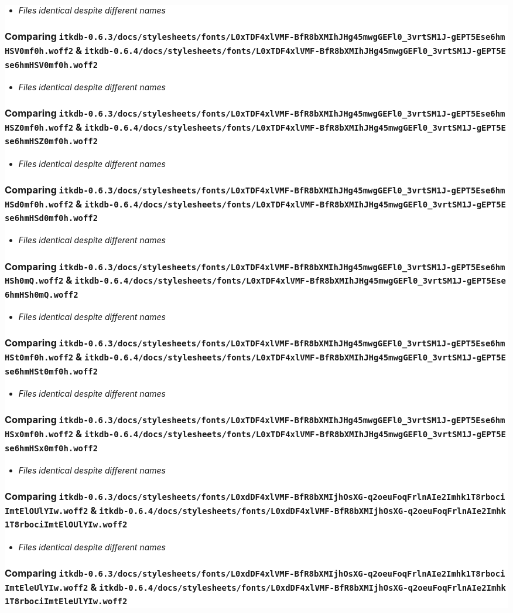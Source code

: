  * *Files identical despite different names*

### Comparing `itkdb-0.6.3/docs/stylesheets/fonts/L0xTDF4xlVMF-BfR8bXMIhJHg45mwgGEFl0_3vrtSM1J-gEPT5Ese6hmHSV0mf0h.woff2` & `itkdb-0.6.4/docs/stylesheets/fonts/L0xTDF4xlVMF-BfR8bXMIhJHg45mwgGEFl0_3vrtSM1J-gEPT5Ese6hmHSV0mf0h.woff2`

 * *Files identical despite different names*

### Comparing `itkdb-0.6.3/docs/stylesheets/fonts/L0xTDF4xlVMF-BfR8bXMIhJHg45mwgGEFl0_3vrtSM1J-gEPT5Ese6hmHSZ0mf0h.woff2` & `itkdb-0.6.4/docs/stylesheets/fonts/L0xTDF4xlVMF-BfR8bXMIhJHg45mwgGEFl0_3vrtSM1J-gEPT5Ese6hmHSZ0mf0h.woff2`

 * *Files identical despite different names*

### Comparing `itkdb-0.6.3/docs/stylesheets/fonts/L0xTDF4xlVMF-BfR8bXMIhJHg45mwgGEFl0_3vrtSM1J-gEPT5Ese6hmHSd0mf0h.woff2` & `itkdb-0.6.4/docs/stylesheets/fonts/L0xTDF4xlVMF-BfR8bXMIhJHg45mwgGEFl0_3vrtSM1J-gEPT5Ese6hmHSd0mf0h.woff2`

 * *Files identical despite different names*

### Comparing `itkdb-0.6.3/docs/stylesheets/fonts/L0xTDF4xlVMF-BfR8bXMIhJHg45mwgGEFl0_3vrtSM1J-gEPT5Ese6hmHSh0mQ.woff2` & `itkdb-0.6.4/docs/stylesheets/fonts/L0xTDF4xlVMF-BfR8bXMIhJHg45mwgGEFl0_3vrtSM1J-gEPT5Ese6hmHSh0mQ.woff2`

 * *Files identical despite different names*

### Comparing `itkdb-0.6.3/docs/stylesheets/fonts/L0xTDF4xlVMF-BfR8bXMIhJHg45mwgGEFl0_3vrtSM1J-gEPT5Ese6hmHSt0mf0h.woff2` & `itkdb-0.6.4/docs/stylesheets/fonts/L0xTDF4xlVMF-BfR8bXMIhJHg45mwgGEFl0_3vrtSM1J-gEPT5Ese6hmHSt0mf0h.woff2`

 * *Files identical despite different names*

### Comparing `itkdb-0.6.3/docs/stylesheets/fonts/L0xTDF4xlVMF-BfR8bXMIhJHg45mwgGEFl0_3vrtSM1J-gEPT5Ese6hmHSx0mf0h.woff2` & `itkdb-0.6.4/docs/stylesheets/fonts/L0xTDF4xlVMF-BfR8bXMIhJHg45mwgGEFl0_3vrtSM1J-gEPT5Ese6hmHSx0mf0h.woff2`

 * *Files identical despite different names*

### Comparing `itkdb-0.6.3/docs/stylesheets/fonts/L0xdDF4xlVMF-BfR8bXMIjhOsXG-q2oeuFoqFrlnAIe2Imhk1T8rbociImtElOUlYIw.woff2` & `itkdb-0.6.4/docs/stylesheets/fonts/L0xdDF4xlVMF-BfR8bXMIjhOsXG-q2oeuFoqFrlnAIe2Imhk1T8rbociImtElOUlYIw.woff2`

 * *Files identical despite different names*

### Comparing `itkdb-0.6.3/docs/stylesheets/fonts/L0xdDF4xlVMF-BfR8bXMIjhOsXG-q2oeuFoqFrlnAIe2Imhk1T8rbociImtEleUlYIw.woff2` & `itkdb-0.6.4/docs/stylesheets/fonts/L0xdDF4xlVMF-BfR8bXMIjhOsXG-q2oeuFoqFrlnAIe2Imhk1T8rbociImtEleUlYIw.woff2`
